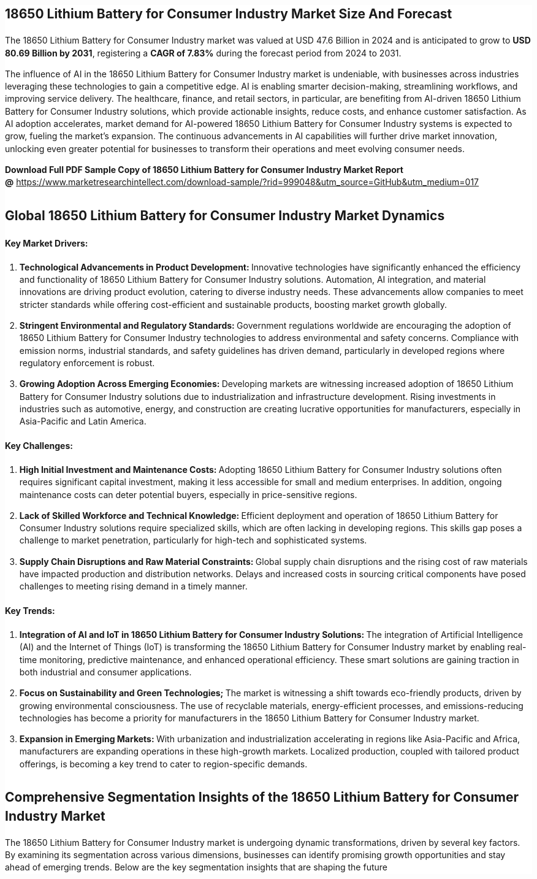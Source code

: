 <h2>18650 Lithium Battery for Consumer Industry Market Size And Forecast</h2><p>The 18650 Lithium Battery for Consumer Industry market was valued at USD 47.6 Billion in 2024 and is anticipated to grow to <strong>USD 80.69 Billion by 2031</strong>, registering a <strong>CAGR of 7.83%</strong> during the forecast period from 2024 to 2031.</p><p>The influence of AI in the 18650 Lithium Battery for Consumer Industry market is undeniable, with businesses across industries leveraging these technologies to gain a competitive edge. AI is enabling smarter decision-making, streamlining workflows, and improving service delivery. The healthcare, finance, and retail sectors, in particular, are benefiting from AI-driven 18650 Lithium Battery for Consumer Industry solutions, which provide actionable insights, reduce costs, and enhance customer satisfaction. As AI adoption accelerates, market demand for AI-powered 18650 Lithium Battery for Consumer Industry systems is expected to grow, fueling the market’s expansion. The continuous advancements in AI capabilities will further drive market innovation, unlocking even greater potential for businesses to transform their operations and meet evolving consumer needs.</p><p><strong>Download Full PDF Sample Copy of 18650 Lithium Battery for Consumer Industry Market Report @</strong>&nbsp;<a href="https://www.marketresearchintellect.com/download-sample/?rid=999048&amp;utm_source=GitHub&amp;utm_medium=017">https://www.marketresearchintellect.com/download-sample/?rid=999048&amp;utm_source=GitHub&amp;utm_medium=017</a></p><h2>Global 18650 Lithium Battery for Consumer Industry Market Dynamics</h2><h4><strong>Key Market Drivers:</strong></h4><ol><li><p><strong>Technological Advancements in Product Development:&nbsp;</strong>Innovative technologies have significantly enhanced the efficiency and functionality of 18650 Lithium Battery for Consumer Industry solutions. Automation, AI integration, and material innovations are driving product evolution, catering to diverse industry needs. These advancements allow companies to meet stricter standards while offering cost-efficient and sustainable products, boosting market growth globally.</p></li><li><p><strong>Stringent Environmental and Regulatory Standards:&nbsp;</strong>Government regulations worldwide are encouraging the adoption of 18650 Lithium Battery for Consumer Industry technologies to address environmental and safety concerns. Compliance with emission norms, industrial standards, and safety guidelines has driven demand, particularly in developed regions where regulatory enforcement is robust.</p></li><li><p><strong>Growing Adoption Across Emerging Economies:&nbsp;</strong>Developing markets are witnessing increased adoption of 18650 Lithium Battery for Consumer Industry solutions due to industrialization and infrastructure development. Rising investments in industries such as automotive, energy, and construction are creating lucrative opportunities for manufacturers, especially in Asia-Pacific and Latin America.</p></li></ol><h4><strong>Key Challenges:</strong></h4><ol><li><p><strong>High Initial Investment and Maintenance Costs:&nbsp;</strong>Adopting 18650 Lithium Battery for Consumer Industry solutions often requires significant capital investment, making it less accessible for small and medium enterprises. In addition, ongoing maintenance costs can deter potential buyers, especially in price-sensitive regions.</p></li><li><p><strong>Lack of Skilled Workforce and Technical Knowledge:&nbsp;</strong>Efficient deployment and operation of 18650 Lithium Battery for Consumer Industry solutions require specialized skills, which are often lacking in developing regions. This skills gap poses a challenge to market penetration, particularly for high-tech and sophisticated systems.</p></li><li><p><strong>Supply Chain Disruptions and Raw Material Constraints:&nbsp;</strong>Global supply chain disruptions and the rising cost of raw materials have impacted production and distribution networks. Delays and increased costs in sourcing critical components have posed challenges to meeting rising demand in a timely manner.</p></li></ol><h4><strong>Key Trends:</strong></h4><ol><li><p><strong>Integration of AI and IoT in 18650 Lithium Battery for Consumer Industry Solutions:&nbsp;</strong>The integration of Artificial Intelligence (AI) and the Internet of Things (IoT) is transforming the 18650 Lithium Battery for Consumer Industry market by enabling real-time monitoring, predictive maintenance, and enhanced operational efficiency. These smart solutions are gaining traction in both industrial and consumer applications.</p></li><li><p><strong>Focus on Sustainability and Green Technologies;&nbsp;</strong>The market is witnessing a shift towards eco-friendly products, driven by growing environmental consciousness. The use of recyclable materials, energy-efficient processes, and emissions-reducing technologies has become a priority for manufacturers in the 18650 Lithium Battery for Consumer Industry market.</p></li><li><p><strong>Expansion in Emerging Markets:&nbsp;</strong>With urbanization and industrialization accelerating in regions like Asia-Pacific and Africa, manufacturers are expanding operations in these high-growth markets. Localized production, coupled with tailored product offerings, is becoming a key trend to cater to region-specific demands.</p></li></ol><div class="article-main__content" data-test-id="publishing-text-block"><h2>Comprehensive Segmentation Insights of the 18650 Lithium Battery for Consumer Industry Market</h2><p>The 18650 Lithium Battery for Consumer Industry market is undergoing dynamic transformations, driven by several key factors. By examining its segmentation across various dimensions, businesses can identify promising growth opportunities and stay ahead of emerging trends. Below are the key segmentation insights that are shaping the future